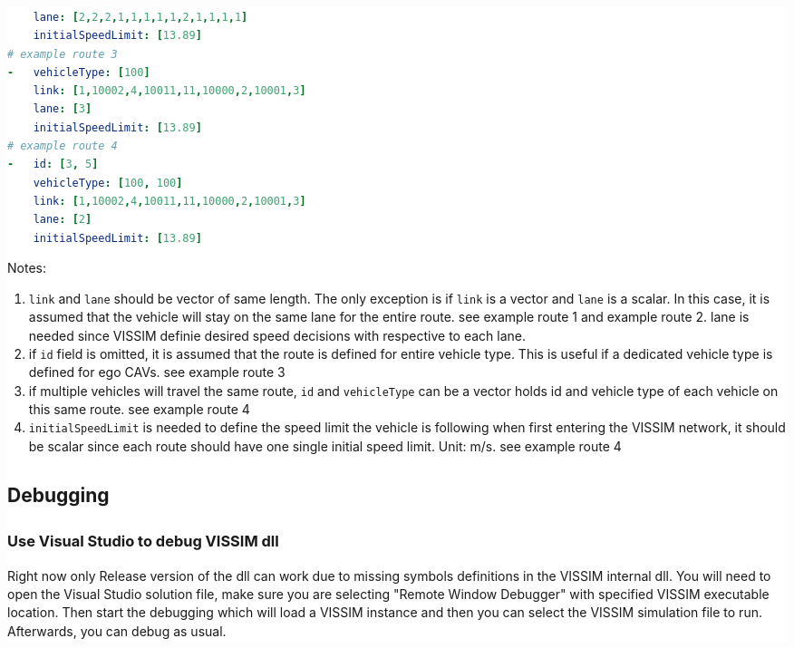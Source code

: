 ```yaml
    lane: [2,2,2,1,1,1,1,1,2,1,1,1,1]
    initialSpeedLimit: [13.89]
# example route 3
-   vehicleType: [100]
    link: [1,10002,4,10011,11,10000,2,10001,3]
    lane: [3]
    initialSpeedLimit: [13.89]
# example route 4
-   id: [3, 5]
    vehicleType: [100, 100]
    link: [1,10002,4,10011,11,10000,2,10001,3]
    lane: [2]
    initialSpeedLimit: [13.89]
```

Notes:
1. ```link``` and ```lane``` should be vector of same length. The only exception is if ```link``` is a vector and ```lane``` is a scalar. In this case, it is assumed that the vehicle will stay on the same lane for the entire route. see example route 1 and example route 2. lane is needed since VISSIM definie desired speed decisions with respective to each lane. 
1. if ```id``` field is omitted, it is assumed that the route is defined for entire vehicle type. This is useful if a dedicated vehicle type is defined for ego CAVs. see example route 3
1. if multiple vehicles will travel the same route, ```id``` and ```vehicleType``` can be a vector holds id and vehicle type of each vehicle on this same route. see example route 4
1. ```initialSpeedLimit``` is needed to define the speed limit the vehicle is following when first entering the VISSIM network, it should be scalar since each route should have one single initial speed limit. Unit: m/s. see example route 4

## Debugging

### Use Visual Studio to debug VISSIM dll
Right now only Release version of the dll can work due to missing symbols definitions in the VISSIM internal dll. You will need to open the Visual Studio solution file, make sure you are selecting "Remote Window Debugger" with specified VISSIM executable location. Then start the debugging which will load a VISSIM instance and then you can select the VISSIM simulation file to run. Afterwards, you can debug as usual.

